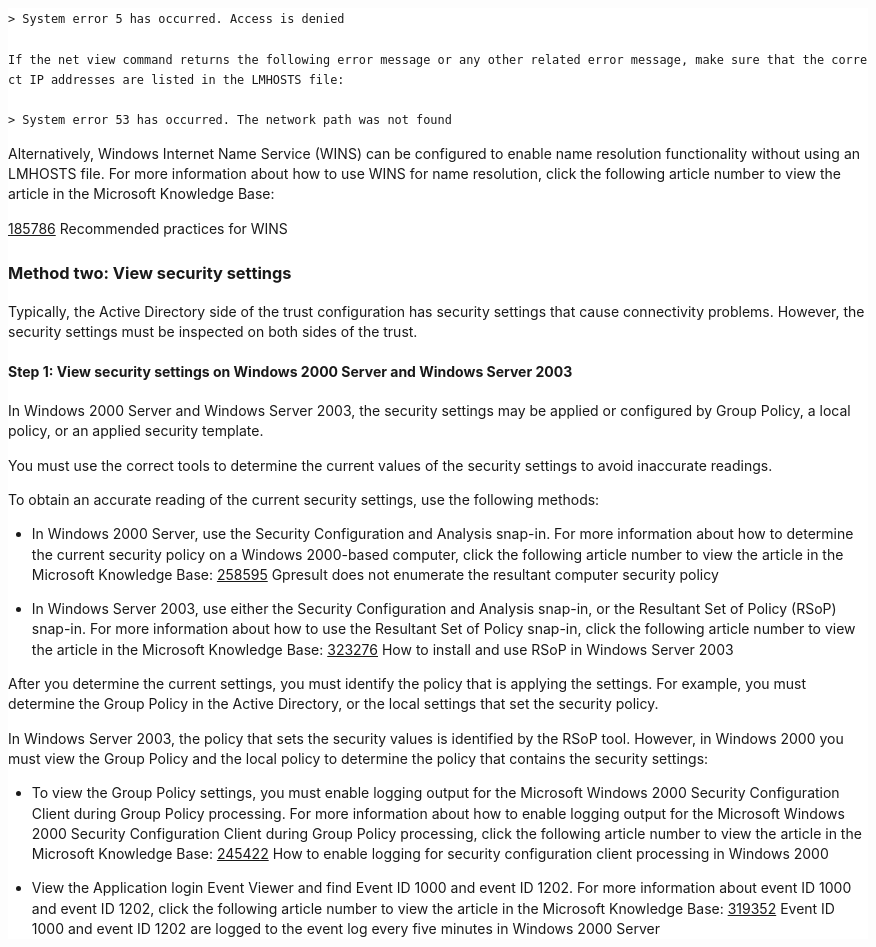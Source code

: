     > System error 5 has occurred. Access is denied
    
    If the net view command returns the following error message or any other related error message, make sure that the correct IP addresses are listed in the LMHOSTS file:
    
    > System error 53 has occurred. The network path was not found

Alternatively, Windows Internet Name Service (WINS) can be configured to enable name resolution functionality without using an LMHOSTS file. For more information about how to use WINS for name resolution, click the following article number to view the article in the Microsoft Knowledge Base:

[185786](https://support.microsoft.com/help/185786) Recommended practices for WINS  

### Method two: View security settings

Typically, the Active Directory side of the trust configuration has security settings that cause connectivity problems. However, the security settings must be inspected on both sides of the trust.

#### Step 1: View security settings on Windows 2000 Server and Windows Server 2003

In Windows 2000 Server and Windows Server 2003, the security settings may be applied or configured by Group Policy, a local policy, or an applied security template.

You must use the correct tools to determine the current values of the security settings to avoid inaccurate readings.

To obtain an accurate reading of the current security settings, use the following methods:

- In Windows 2000 Server, use the Security Configuration and Analysis snap-in. For more information about how to determine the current security policy on a Windows 2000-based computer, click the following article number to view the article in the Microsoft Knowledge Base: [258595](https://support.microsoft.com/help/258595) Gpresult does not enumerate the resultant computer security policy  

- In Windows Server 2003, use either the Security Configuration and Analysis snap-in, or the Resultant Set of Policy (RSoP) snap-in.
 For more information about how to use the Resultant Set of Policy snap-in, click the following article number to view the article in the Microsoft Knowledge Base: [323276](https://support.microsoft.com/help/323276) How to install and use RSoP in Windows Server 2003  

After you determine the current settings, you must identify the policy that is applying the settings. For example, you must determine the Group Policy in the Active Directory, or the local settings that set the security policy.

In Windows Server 2003, the policy that sets the security values is identified by the RSoP tool. However, in Windows 2000 you must view the Group Policy and the local policy to determine the policy that contains the security settings:

- To view the Group Policy settings, you must enable logging output for the Microsoft Windows 2000 Security Configuration Client during Group Policy processing.
 For more information about how to enable logging output for the Microsoft Windows 2000 Security Configuration Client during Group Policy processing, click the following article number to view the article in the Microsoft Knowledge Base: [245422](https://support.microsoft.com/help/245422) How to enable logging for security configuration client processing in Windows 2000  

- View the Application login Event Viewer and find Event ID 1000 and event ID 1202.
 For more information about event ID 1000 and event ID 1202, click the following article number to view the article in the Microsoft Knowledge Base: [319352](https://support.microsoft.com/help/319352) Event ID 1000 and event ID 1202 are logged to the event log every five minutes in Windows 2000 Server  
